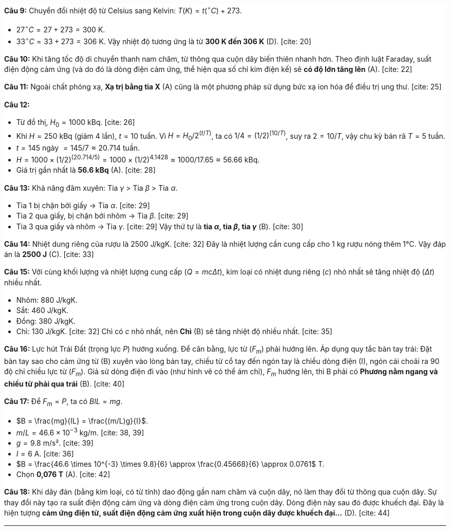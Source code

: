 **Câu 9:** Chuyển đổi nhiệt độ từ Celsius sang Kelvin: $T(K) = t(^{\circ}C) + 273$.
* $27^{\circ}C = 27 + 273 = 300$ K.
* $33^{\circ}C = 33 + 273 = 306$ K.
Vậy nhiệt độ tương ứng là từ **300 K đến 306 K** (D). [cite: 20]

**Câu 10:** Khi tăng tốc độ di chuyển thanh nam châm, từ thông qua cuộn dây biến thiên nhanh hơn. Theo định luật Faraday, suất điện động cảm ứng (và do đó là dòng điện cảm ứng, thể hiện qua số chỉ kim điện kế) sẽ **có độ lớn tăng lên** (A). [cite: 22]

**Câu 11:** Ngoài chất phóng xạ, **Xạ trị bằng tia X** (A) cũng là một phương pháp sử dụng bức xạ ion hóa để điều trị ung thư. [cite: 25]

**Câu 12:**
* Từ đồ thị, $H_0 = 1000$ kBq. [cite: 26]
* Khi $H = 250$ kBq (giảm 4 lần), $t = 10$ tuần. Vì $H = H_0 / 2^{(t/T)}$, ta có $1/4 = (1/2)^{(10/T)}$, suy ra $2 = 10/T$, vậy chu kỳ bán rã $T = 5$ tuần.
* $t = 145$ ngày $= 145 / 7 \approx 20.714$ tuần.
* $H = 1000 \times (1/2)^{(20.714 / 5)} = 1000 \times (1/2)^{4.1428} \approx 1000 / 17.65 \approx 56.66$ kBq.
* Giá trị gần nhất là **56.6 kBq** (A). [cite: 28]

**Câu 13:** Khả năng đâm xuyên: Tia $\gamma$ > Tia $\beta$ > Tia $\alpha$.
* Tia 1 bị chặn bởi giấy $\rightarrow$ Tia $\alpha$. [cite: 29]
* Tia 2 qua giấy, bị chặn bởi nhôm $\rightarrow$ Tia $\beta$. [cite: 29]
* Tia 3 qua giấy và nhôm $\rightarrow$ Tia $\gamma$. [cite: 29]
Vậy thứ tự là **tia $\alpha$, tia $\beta$, tia $\gamma$** (B). [cite: 30]

**Câu 14:** Nhiệt dung riêng của rượu là 2500 J/kgK. [cite: 32] Đây là nhiệt lượng cần cung cấp cho 1 kg rượu nóng thêm 1°C. Vậy đáp án là **2500 J** (C). [cite: 33]

**Câu 15:** Với cùng khối lượng và nhiệt lượng cung cấp ($Q = mc\Delta t$), kim loại có nhiệt dung riêng ($c$) nhỏ nhất sẽ tăng nhiệt độ ($\Delta t$) nhiều nhất.
* Nhôm: 880 J/kgK.
* Sắt: 460 J/kgK.
* Đồng: 380 J/kgK.
* Chì: 130 J/kgK. [cite: 32]
Chì có $c$ nhỏ nhất, nên **Chì** (B) sẽ tăng nhiệt độ nhiều nhất. [cite: 35]

**Câu 16:** Lực hút Trái Đất (trọng lực $P$) hướng xuống. Để cân bằng, lực từ ($F_m$) phải hướng lên. Áp dụng quy tắc bàn tay trái: Đặt bàn tay sao cho cảm ứng từ (B) xuyên vào lòng bàn tay, chiều từ cổ tay đến ngón tay là chiều dòng điện (I), ngón cái choãi ra 90 độ chỉ chiều lực từ ($F_m$). Giả sử dòng điện đi vào (như hình vẽ có thể ám chỉ), $F_m$ hướng lên, thì B phải có **Phương nằm ngang và chiều từ phải qua trái** (B). [cite: 40]

**Câu 17:** Để $F_m = P$, ta có $BIL = mg$.
* $B = \frac{mg}{IL} = \frac{(m/L)g}{I}$.
* $m/L = 46.6 \times 10^{-3}$ kg/m. [cite: 38, 39]
* $g = 9.8$ m/s². [cite: 39]
* $I = 6$ A. [cite: 36]
* $B = \frac{46.6 \times 10^{-3} \times 9.8}{6} \approx \frac{0.45668}{6} \approx 0.0761$ T.
* Chọn **0,076 T** (A). [cite: 42]

**Câu 18:** Khi dây đàn (bằng kim loại, có từ tính) dao động gần nam châm và cuộn dây, nó làm thay đổi từ thông qua cuộn dây. Sự thay đổi này tạo ra suất điện động cảm ứng và dòng điện cảm ứng trong cuộn dây. Dòng điện này sau đó được khuếch đại. Đây là hiện tượng **cảm ứng điện từ, suất điện động cảm ứng xuất hiện trong cuộn dây được khuếch đại...** (D). [cite: 44]

---